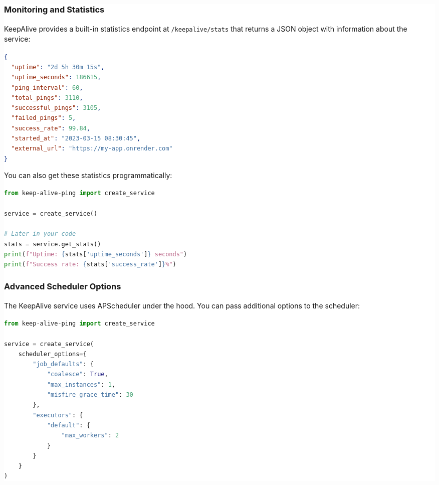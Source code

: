 ### Monitoring and Statistics

KeepAlive provides a built-in statistics endpoint at `/keepalive/stats` that returns a JSON object with information about the service:

```json
{
  "uptime": "2d 5h 30m 15s",
  "uptime_seconds": 186615,
  "ping_interval": 60,
  "total_pings": 3110,
  "successful_pings": 3105,
  "failed_pings": 5,
  "success_rate": 99.84,
  "started_at": "2023-03-15 08:30:45",
  "external_url": "https://my-app.onrender.com"
}
```

You can also get these statistics programmatically:

```python
from keep-alive-ping import create_service

service = create_service()

# Later in your code
stats = service.get_stats()
print(f"Uptime: {stats['uptime_seconds']} seconds")
print(f"Success rate: {stats['success_rate']}%")
```

### Advanced Scheduler Options

The KeepAlive service uses APScheduler under the hood. You can pass additional options to the scheduler:

```python
from keep-alive-ping import create_service

service = create_service(
    scheduler_options={
        "job_defaults": {
            "coalesce": True,
            "max_instances": 1,
            "misfire_grace_time": 30
        },
        "executors": {
            "default": {
                "max_workers": 2
            }
        }
    }
)
```
